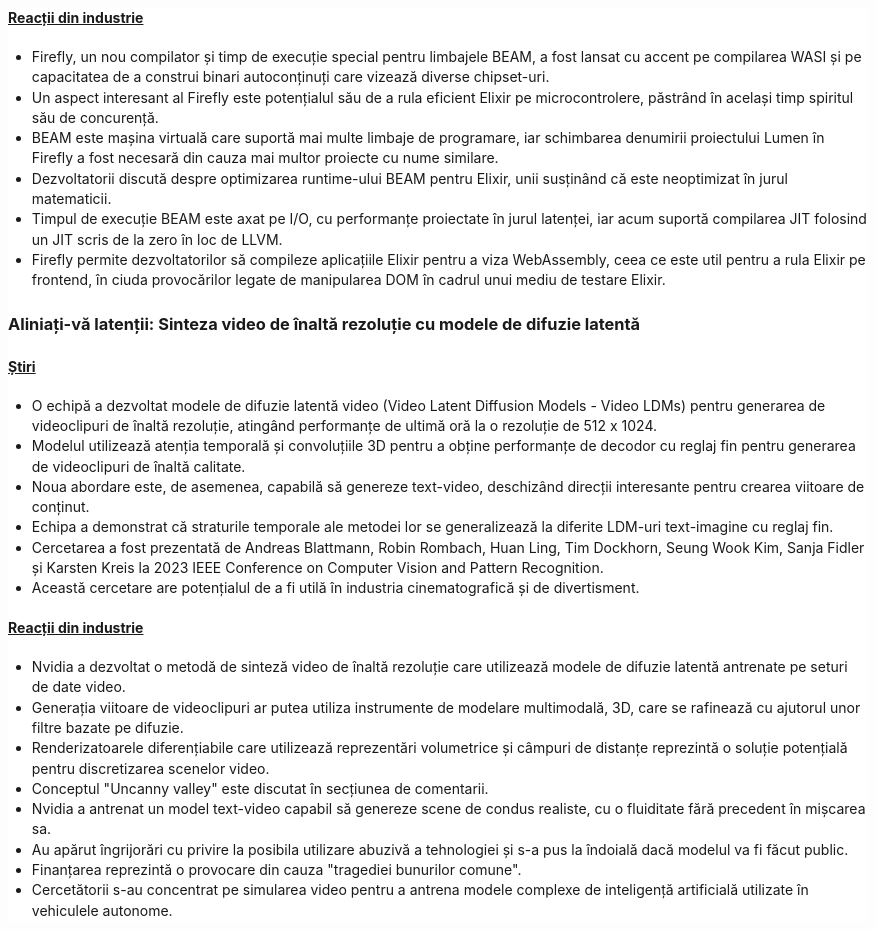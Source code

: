 #### [Reacții din industrie](http://news.ycombinator.com/item?id=35622622)

- Firefly, un nou compilator și timp de execuție special pentru limbajele BEAM, a fost lansat cu accent pe compilarea WASI și pe capacitatea de a construi binari autoconținuți care vizează diverse chipset-uri.
- Un aspect interesant al Firefly este potențialul său de a rula eficient Elixir pe microcontrolere, păstrând în același timp spiritul său de concurență.
- BEAM este mașina virtuală care suportă mai multe limbaje de programare, iar schimbarea denumirii proiectului Lumen în Firefly a fost necesară din cauza mai multor proiecte cu nume similare.
- Dezvoltatorii discută despre optimizarea runtime-ului BEAM pentru Elixir, unii susținând că este neoptimizat în jurul matematicii.
- Timpul de execuție BEAM este axat pe I/O, cu performanțe proiectate în jurul latenței, iar acum suportă compilarea JIT folosind un JIT scris de la zero în loc de LLVM.
- Firefly permite dezvoltatorilor să compileze aplicațiile Elixir pentru a viza WebAssembly, ceea ce este util pentru a rula Elixir pe frontend, în ciuda provocărilor legate de manipularea DOM în cadrul unui mediu de testare Elixir.

### Aliniați-vă latenții: Sinteza video de înaltă rezoluție cu modele de difuzie latentă

#### [Știri](https://research.nvidia.com/labs/toronto-ai/VideoLDM/)

- O echipă a dezvoltat modele de difuzie latentă video (Video Latent Diffusion Models - Video LDMs) pentru generarea de videoclipuri de înaltă rezoluție, atingând performanțe de ultimă oră la o rezoluție de 512 x 1024.
- Modelul utilizează atenția temporală și convoluțiile 3D pentru a obține performanțe de decodor cu reglaj fin pentru generarea de videoclipuri de înaltă calitate.
- Noua abordare este, de asemenea, capabilă să genereze text-video, deschizând direcții interesante pentru crearea viitoare de conținut.
- Echipa a demonstrat că straturile temporale ale metodei lor se generalizează la diferite LDM-uri text-imagine cu reglaj fin.
- Cercetarea a fost prezentată de Andreas Blattmann, Robin Rombach, Huan Ling, Tim Dockhorn, Seung Wook Kim, Sanja Fidler și Karsten Kreis la 2023 IEEE Conference on Computer Vision and Pattern Recognition.
- Această cercetare are potențialul de a fi utilă în industria cinematografică și de divertisment.

#### [Reacții din industrie](http://news.ycombinator.com/item?id=35624544)

- Nvidia a dezvoltat o metodă de sinteză video de înaltă rezoluție care utilizează modele de difuzie latentă antrenate pe seturi de date video.
- Generația viitoare de videoclipuri ar putea utiliza instrumente de modelare multimodală, 3D, care se rafinează cu ajutorul unor filtre bazate pe difuzie.
- Renderizatoarele diferențiabile care utilizează reprezentări volumetrice și câmpuri de distanțe reprezintă o soluție potențială pentru discretizarea scenelor video.
- Conceptul "Uncanny valley" este discutat în secțiunea de comentarii.
- Nvidia a antrenat un model text-video capabil să genereze scene de condus realiste, cu o fluiditate fără precedent în mișcarea sa.
- Au apărut îngrijorări cu privire la posibila utilizare abuzivă a tehnologiei și s-a pus la îndoială dacă modelul va fi făcut public.
- Finanțarea reprezintă o provocare din cauza "tragediei bunurilor comune".
- Cercetătorii s-au concentrat pe simularea video pentru a antrena modele complexe de inteligență artificială utilizate în vehiculele autonome.
